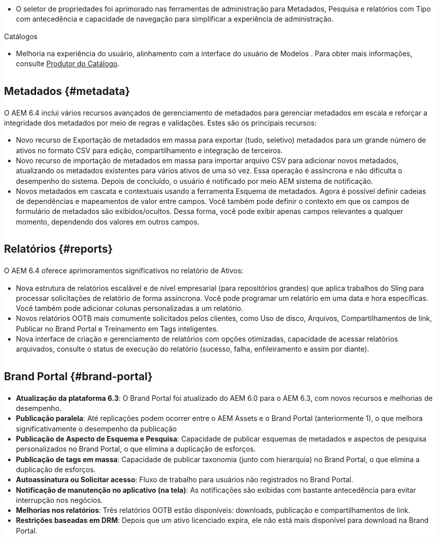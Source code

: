* O seletor de propriedades foi aprimorado nas ferramentas de administração para Metadados, Pesquisa e relatórios com Tipo com antecedência e capacidade de navegação para simplificar a experiência de administração.

Catálogos

* Melhoria na experiência do usuário, alinhamento com a interface do usuário de Modelos . Para obter mais informações, consulte [Produtor do Catálogo](../sites-administering/catalog-producer.md).

## Metadados {#metadata}

O AEM 6.4 inclui vários recursos avançados de gerenciamento de metadados para gerenciar metadados em escala e reforçar a integridade dos metadados por meio de regras e validações. Estes são os principais recursos:

* Novo recurso de Exportação de metadados em massa para exportar (tudo, seletivo) metadados para um grande número de ativos no formato CSV para edição, compartilhamento e integração de terceiros.
* Novo recurso de importação de metadados em massa para importar arquivo CSV para adicionar novos metadados, atualizando os metadados existentes para vários ativos de uma só vez. Essa operação é assíncrona e não dificulta o desempenho do sistema. Depois de concluído, o usuário é notificado por meio AEM sistema de notificação.
* Novos metadados em cascata e contextuais usando a ferramenta Esquema de metadados. Agora é possível definir cadeias de dependências e mapeamentos de valor entre campos. Você também pode definir o contexto em que os campos de formulário de metadados são exibidos/ocultos. Dessa forma, você pode exibir apenas campos relevantes a qualquer momento, dependendo dos valores em outros campos.

## Relatórios {#reports}

O AEM 6.4 oferece aprimoramentos significativos no relatório de Ativos:

* Nova estrutura de relatórios escalável e de nível empresarial (para repositórios grandes) que aplica trabalhos do Sling para processar solicitações de relatório de forma assíncrona. Você pode programar um relatório em uma data e hora específicas. Você também pode adicionar colunas personalizadas a um relatório.
* Novos relatórios OOTB mais comumente solicitados pelos clientes, como Uso de disco, Arquivos, Compartilhamentos de link, Publicar no Brand Portal e Treinamento em Tags inteligentes.
* Nova interface de criação e gerenciamento de relatórios com opções otimizadas, capacidade de acessar relatórios arquivados, consulte o status de execução do relatório (sucesso, falha, enfileiramento e assim por diante).

## Brand Portal {#brand-portal}

* **Atualização da plataforma 6.3**: O Brand Portal foi atualizado do AEM 6.0 para o AEM 6.3, com novos recursos e melhorias de desempenho.
* **Publicação paralela**: Até replicações podem ocorrer entre o AEM Assets e o Brand Portal (anteriormente 1), o que melhora significativamente o desempenho da publicação
* **Publicação de Aspecto de Esquema e Pesquisa**: Capacidade de publicar esquemas de metadados e aspectos de pesquisa personalizados no Brand Portal, o que elimina a duplicação de esforços.
* **Publicação de tags em massa**: Capacidade de publicar taxonomia (junto com hierarquia) no Brand Portal, o que elimina a duplicação de esforços.
* **Autoassinatura ou Solicitar acesso**: Fluxo de trabalho para usuários não registrados no Brand Portal.
* **Notificação de manutenção no aplicativo (na tela)**: As notificações são exibidas com bastante antecedência para evitar interrupção nos negócios.
* **Melhorias nos relatórios**: Três relatórios OOTB estão disponíveis: downloads, publicação e compartilhamentos de link.
* **Restrições baseadas em DRM**: Depois que um ativo licenciado expira, ele não está mais disponível para download na Brand Portal.
